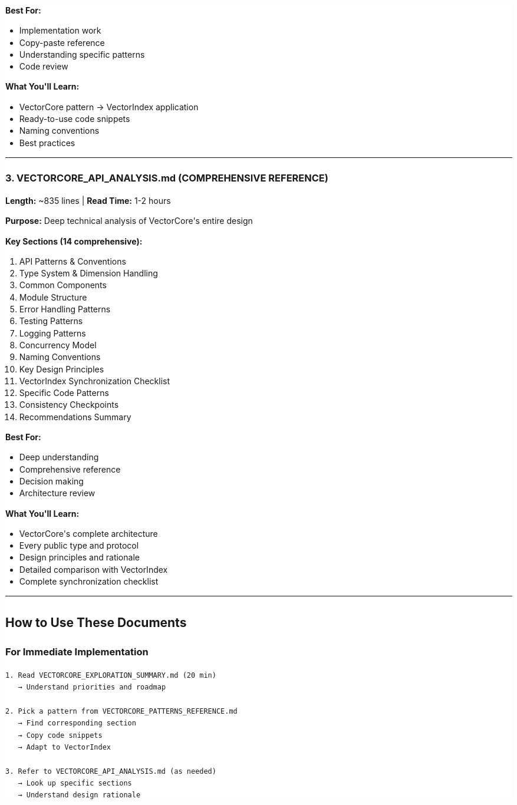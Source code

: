 **Best For:**
- Implementation work
- Copy-paste reference
- Understanding specific patterns
- Code review

**What You'll Learn:**
- VectorCore pattern → VectorIndex application
- Ready-to-use code snippets
- Naming conventions
- Best practices

---

### 3. VECTORCORE_API_ANALYSIS.md (COMPREHENSIVE REFERENCE)
**Length:** ~835 lines | **Read Time:** 1-2 hours

**Purpose:** Deep technical analysis of VectorCore's entire design

**Key Sections (14 comprehensive):**
1. API Patterns & Conventions
2. Type System & Dimension Handling
3. Common Components
4. Module Structure
5. Error Handling Patterns
6. Testing Patterns
7. Logging Patterns
8. Concurrency Model
9. Naming Conventions
10. Key Design Principles
11. VectorIndex Synchronization Checklist
12. Specific Code Patterns
13. Consistency Checkpoints
14. Recommendations Summary

**Best For:**
- Deep understanding
- Comprehensive reference
- Decision making
- Architecture review

**What You'll Learn:**
- VectorCore's complete architecture
- Every public type and protocol
- Design principles and rationale
- Detailed comparison with VectorIndex
- Complete synchronization checklist

---

## How to Use These Documents

### For Immediate Implementation
```
1. Read VECTORCORE_EXPLORATION_SUMMARY.md (20 min)
   → Understand priorities and roadmap
   
2. Pick a pattern from VECTORCORE_PATTERNS_REFERENCE.md
   → Find corresponding section
   → Copy code snippets
   → Adapt to VectorIndex
   
3. Refer to VECTORCORE_API_ANALYSIS.md (as needed)
   → Look up specific sections
   → Understand design rationale
```
